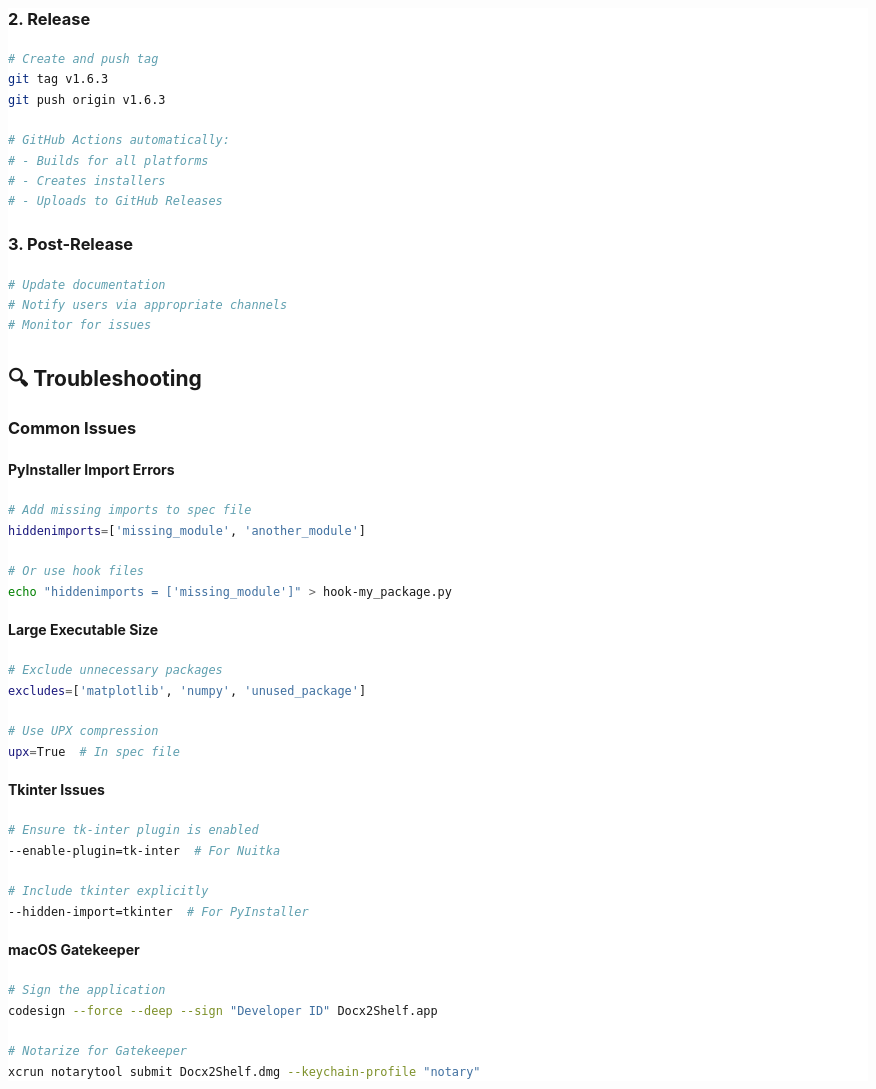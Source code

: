 ### 2. Release
```bash
# Create and push tag
git tag v1.6.3
git push origin v1.6.3

# GitHub Actions automatically:
# - Builds for all platforms
# - Creates installers
# - Uploads to GitHub Releases
```

### 3. Post-Release
```bash
# Update documentation
# Notify users via appropriate channels
# Monitor for issues
```

## 🔍 Troubleshooting

### Common Issues

#### PyInstaller Import Errors
```bash
# Add missing imports to spec file
hiddenimports=['missing_module', 'another_module']

# Or use hook files
echo "hiddenimports = ['missing_module']" > hook-my_package.py
```

#### Large Executable Size
```bash
# Exclude unnecessary packages
excludes=['matplotlib', 'numpy', 'unused_package']

# Use UPX compression
upx=True  # In spec file
```

#### Tkinter Issues
```bash
# Ensure tk-inter plugin is enabled
--enable-plugin=tk-inter  # For Nuitka

# Include tkinter explicitly
--hidden-import=tkinter  # For PyInstaller
```

#### macOS Gatekeeper
```bash
# Sign the application
codesign --force --deep --sign "Developer ID" Docx2Shelf.app

# Notarize for Gatekeeper
xcrun notarytool submit Docx2Shelf.dmg --keychain-profile "notary"
```
